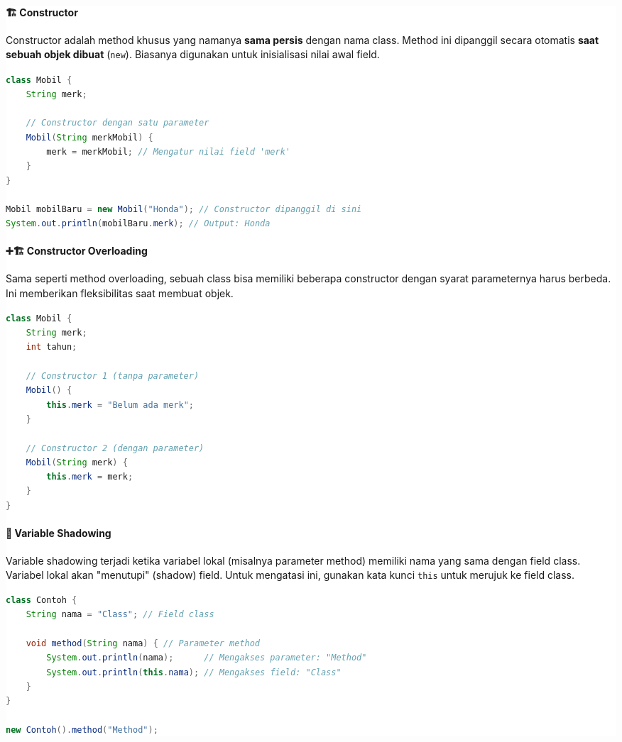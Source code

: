 #### 🏗️ Constructor

Constructor adalah method khusus yang namanya **sama persis** dengan nama class. Method ini dipanggil secara otomatis **saat sebuah objek dibuat** (`new`). Biasanya digunakan untuk inisialisasi nilai awal field.

```java
class Mobil {
    String merk;

    // Constructor dengan satu parameter
    Mobil(String merkMobil) {
        merk = merkMobil; // Mengatur nilai field 'merk'
    }
}

Mobil mobilBaru = new Mobil("Honda"); // Constructor dipanggil di sini
System.out.println(mobilBaru.merk); // Output: Honda
```

#### ➕🏗️ Constructor Overloading

Sama seperti method overloading, sebuah class bisa memiliki beberapa constructor dengan syarat parameternya harus berbeda. Ini memberikan fleksibilitas saat membuat objek.

```java
class Mobil {
    String merk;
    int tahun;

    // Constructor 1 (tanpa parameter)
    Mobil() {
        this.merk = "Belum ada merk";
    }

    // Constructor 2 (dengan parameter)
    Mobil(String merk) {
        this.merk = merk;
    }
}
```

#### 👥 Variable Shadowing

Variable shadowing terjadi ketika variabel lokal (misalnya parameter method) memiliki nama yang sama dengan field class. Variabel lokal akan "menutupi" (shadow) field. Untuk mengatasi ini, gunakan kata kunci `this` untuk merujuk ke field class.

```java
class Contoh {
    String nama = "Class"; // Field class

    void method(String nama) { // Parameter method
        System.out.println(nama);      // Mengakses parameter: "Method"
        System.out.println(this.nama); // Mengakses field: "Class"
    }
}

new Contoh().method("Method");
```
